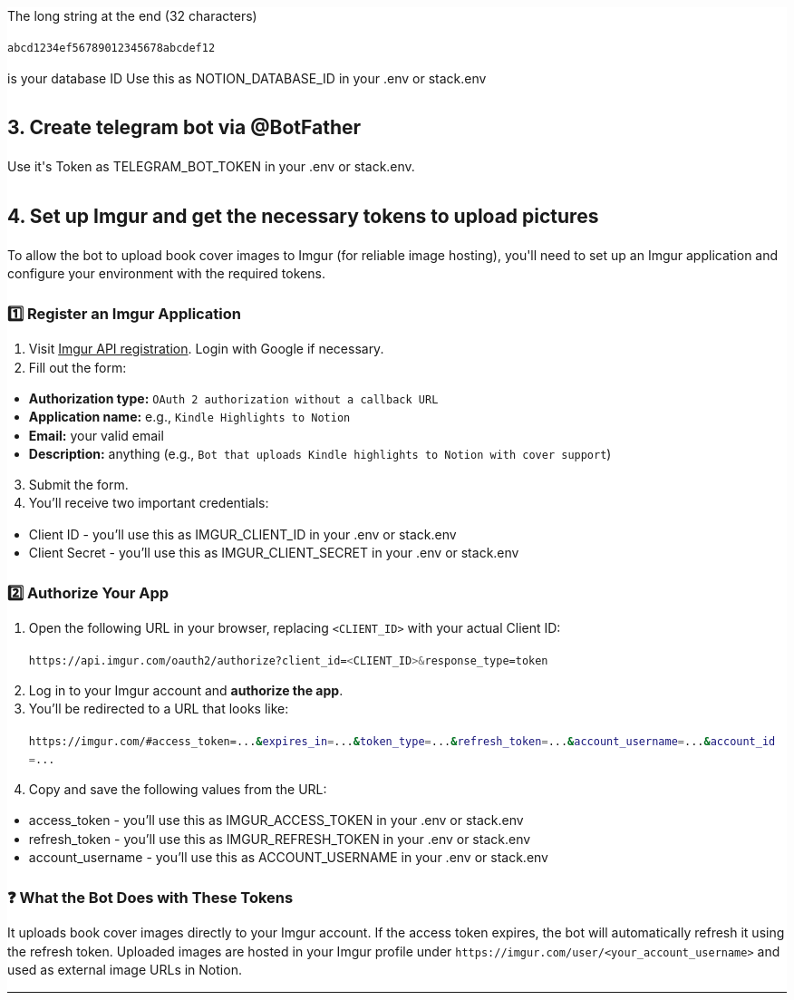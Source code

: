 The long string at the end (32 characters) 
```text
abcd1234ef56789012345678abcdef12
```
is your database ID
Use this as NOTION_DATABASE_ID in your .env or stack.env

## 3. Create telegram bot via @BotFather
Use it's Token as TELEGRAM_BOT_TOKEN in your .env or stack.env.

## 4. Set up Imgur and get the necessary tokens to upload pictures
To allow the bot to upload book cover images to Imgur (for reliable image hosting), you'll need to set up an Imgur application and configure your environment with the required tokens.

### 1️⃣ Register an Imgur Application
1. Visit [Imgur API registration](https://api.imgur.com/oauth2/addclient). Login with Google if necessary.
2. Fill out the form:
- **Authorization type:** ```OAuth 2 authorization without a callback URL```
- **Application name:** e.g., ```Kindle Highlights to Notion```
- **Email:** your valid email
- **Description:** anything (e.g., ```Bot that uploads Kindle highlights to Notion with cover support```)
3. Submit the form.
4. You’ll receive two important credentials:
- Client ID - you’ll use this as IMGUR_CLIENT_ID in your .env or stack.env
- Client Secret - you’ll use this as IMGUR_CLIENT_SECRET in your .env or stack.env

### 2️⃣ Authorize Your App
1. Open the following URL in your browser, replacing ```<CLIENT_ID>``` with your actual Client ID:
   ```bash
   https://api.imgur.com/oauth2/authorize?client_id=<CLIENT_ID>&response_type=token
   ```
2. Log in to your Imgur account and **authorize the app**.
3. You’ll be redirected to a URL that looks like:
   ```bash
   https://imgur.com/#access_token=...&expires_in=...&token_type=...&refresh_token=...&account_username=...&account_id=...
   ```
4. Copy and save the following values from the URL:
- access_token - you’ll use this as IMGUR_ACCESS_TOKEN in your .env or stack.env
- refresh_token - you’ll use this as IMGUR_REFRESH_TOKEN in your .env or stack.env
- account_username - you’ll use this as ACCOUNT_USERNAME in your .env or stack.env
  
### ❓ What the Bot Does with These Tokens
It uploads book cover images directly to your Imgur account.
If the access token expires, the bot will automatically refresh it using the refresh token.
Uploaded images are hosted in your Imgur profile under ```https://imgur.com/user/<your_account_username>``` and used as external image URLs in Notion.

---